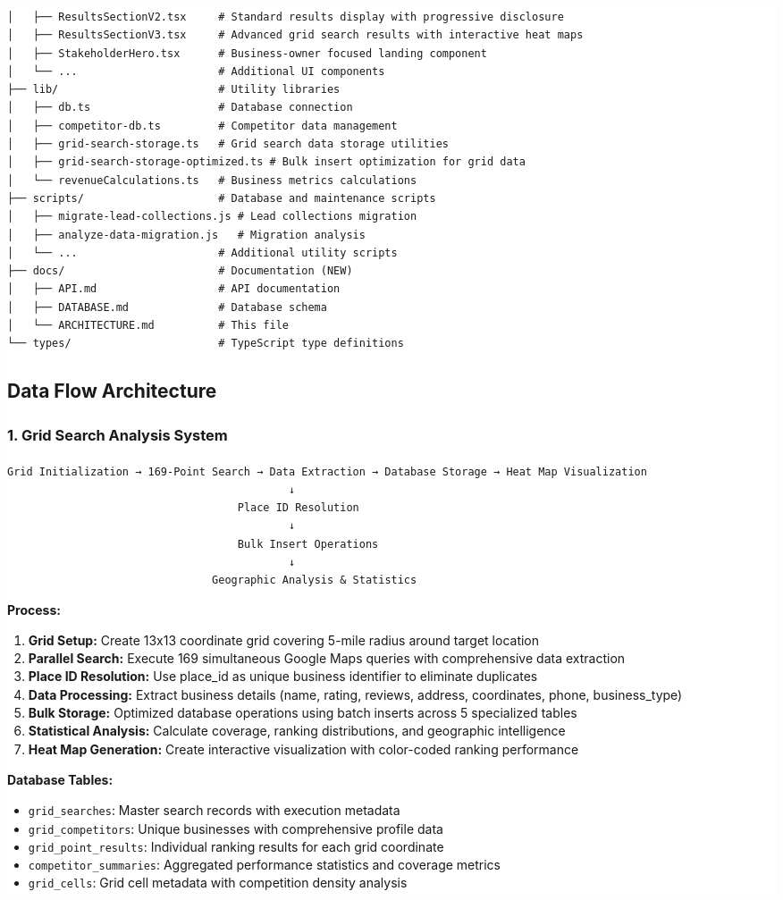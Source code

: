 ```
│   ├── ResultsSectionV2.tsx     # Standard results display with progressive disclosure
│   ├── ResultsSectionV3.tsx     # Advanced grid search results with interactive heat maps
│   ├── StakeholderHero.tsx      # Business-owner focused landing component
│   └── ...                      # Additional UI components
├── lib/                         # Utility libraries
│   ├── db.ts                    # Database connection
│   ├── competitor-db.ts         # Competitor data management
│   ├── grid-search-storage.ts   # Grid search data storage utilities
│   ├── grid-search-storage-optimized.ts # Bulk insert optimization for grid data
│   └── revenueCalculations.ts   # Business metrics calculations
├── scripts/                     # Database and maintenance scripts
│   ├── migrate-lead-collections.js # Lead collections migration
│   ├── analyze-data-migration.js   # Migration analysis
│   └── ...                      # Additional utility scripts
├── docs/                        # Documentation (NEW)
│   ├── API.md                   # API documentation
│   ├── DATABASE.md              # Database schema
│   └── ARCHITECTURE.md          # This file
└── types/                       # TypeScript type definitions
```

## Data Flow Architecture

### 1. Grid Search Analysis System

```
Grid Initialization → 169-Point Search → Data Extraction → Database Storage → Heat Map Visualization
                                            ↓
                                    Place ID Resolution
                                            ↓
                                    Bulk Insert Operations
                                            ↓
                                Geographic Analysis & Statistics
```

**Process:**
1. **Grid Setup:** Create 13x13 coordinate grid covering 5-mile radius around target location
2. **Parallel Search:** Execute 169 simultaneous Google Maps queries with comprehensive data extraction
3. **Place ID Resolution:** Use place_id as unique business identifier to eliminate duplicates
4. **Data Processing:** Extract business details (name, rating, reviews, address, coordinates, phone, business_type)
5. **Bulk Storage:** Optimized database operations using batch inserts across 5 specialized tables
6. **Statistical Analysis:** Calculate coverage, ranking distributions, and geographic intelligence
7. **Heat Map Generation:** Create interactive visualization with color-coded ranking performance

**Database Tables:**
- `grid_searches`: Master search records with execution metadata
- `grid_competitors`: Unique businesses with comprehensive profile data
- `grid_point_results`: Individual ranking results for each grid coordinate
- `competitor_summaries`: Aggregated performance statistics and coverage metrics
- `grid_cells`: Grid cell metadata with competition density analysis
